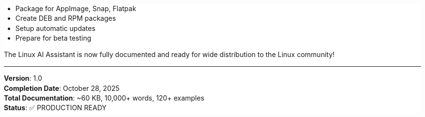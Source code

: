 - Package for AppImage, Snap, Flatpak
- Create DEB and RPM packages
- Setup automatic updates
- Prepare for beta testing

The Linux AI Assistant is now fully documented and ready for wide distribution to the Linux community!

---

**Version**: 1.0  
**Completion Date**: October 28, 2025  
**Total Documentation**: ~60 KB, 10,000+ words, 120+ examples  
**Status**: ✅ PRODUCTION READY

